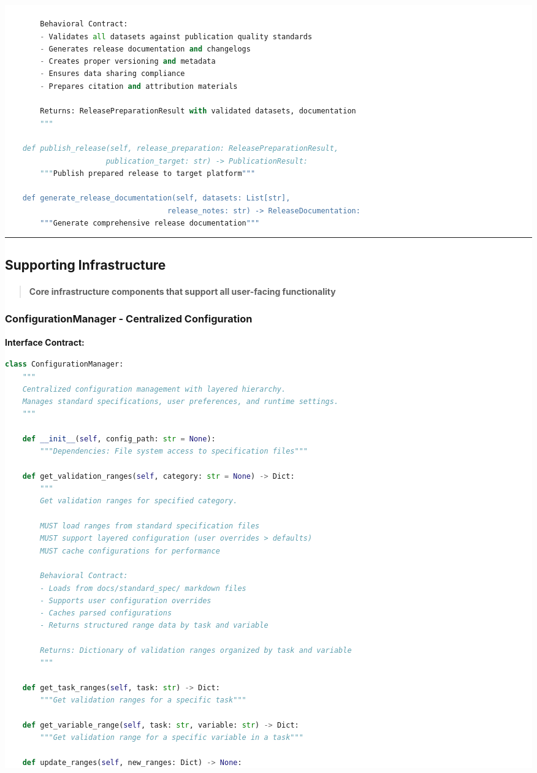 ```python
        
        Behavioral Contract:
        - Validates all datasets against publication quality standards
        - Generates release documentation and changelogs
        - Creates proper versioning and metadata
        - Ensures data sharing compliance
        - Prepares citation and attribution materials
        
        Returns: ReleasePreparationResult with validated datasets, documentation
        """
    
    def publish_release(self, release_preparation: ReleasePreparationResult, 
                       publication_target: str) -> PublicationResult:
        """Publish prepared release to target platform"""
    
    def generate_release_documentation(self, datasets: List[str], 
                                     release_notes: str) -> ReleaseDocumentation:
        """Generate comprehensive release documentation"""
```

---

## Supporting Infrastructure

> **Core infrastructure components that support all user-facing functionality**

### ConfigurationManager - Centralized Configuration

**Interface Contract:**
```python
class ConfigurationManager:
    """
    Centralized configuration management with layered hierarchy.
    Manages standard specifications, user preferences, and runtime settings.
    """
    
    def __init__(self, config_path: str = None):
        """Dependencies: File system access to specification files"""
    
    def get_validation_ranges(self, category: str = None) -> Dict:
        """
        Get validation ranges for specified category.
        
        MUST load ranges from standard specification files
        MUST support layered configuration (user overrides > defaults)
        MUST cache configurations for performance
        
        Behavioral Contract:
        - Loads from docs/standard_spec/ markdown files
        - Supports user configuration overrides
        - Caches parsed configurations
        - Returns structured range data by task and variable
        
        Returns: Dictionary of validation ranges organized by task and variable
        """
    
    def get_task_ranges(self, task: str) -> Dict:
        """Get validation ranges for a specific task"""
    
    def get_variable_range(self, task: str, variable: str) -> Dict:
        """Get validation range for a specific variable in a task"""
    
    def update_ranges(self, new_ranges: Dict) -> None:
```